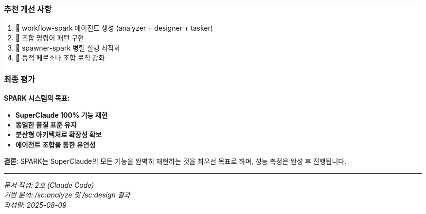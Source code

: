 ### 추천 개선 사항

1. 🔧 workflow-spark 에이전트 생성 (analyzer + designer + tasker)
2. 🔧 조합 명령어 패턴 구현
3. 🔧 spawner-spark 병렬 실행 최적화
4. 🔧 동적 페르소나 조합 로직 강화

### 최종 평가

**SPARK 시스템의 목표:**
- **SuperClaude 100% 기능 재현**
- **동일한 품질 표준 유지**
- **분산형 아키텍처로 확장성 확보**
- **에이전트 조합을 통한 유연성**

**결론**: SPARK는 SuperClaude의 모든 기능을 완벽히 재현하는 것을 최우선 목표로 하며, 성능 측정은 완성 후 진행됩니다.

---

*문서 작성: 2호 (Claude Code)*  
*기반 분석: /sc:analyze 및 /sc:design 결과*  
*작성일: 2025-08-09*